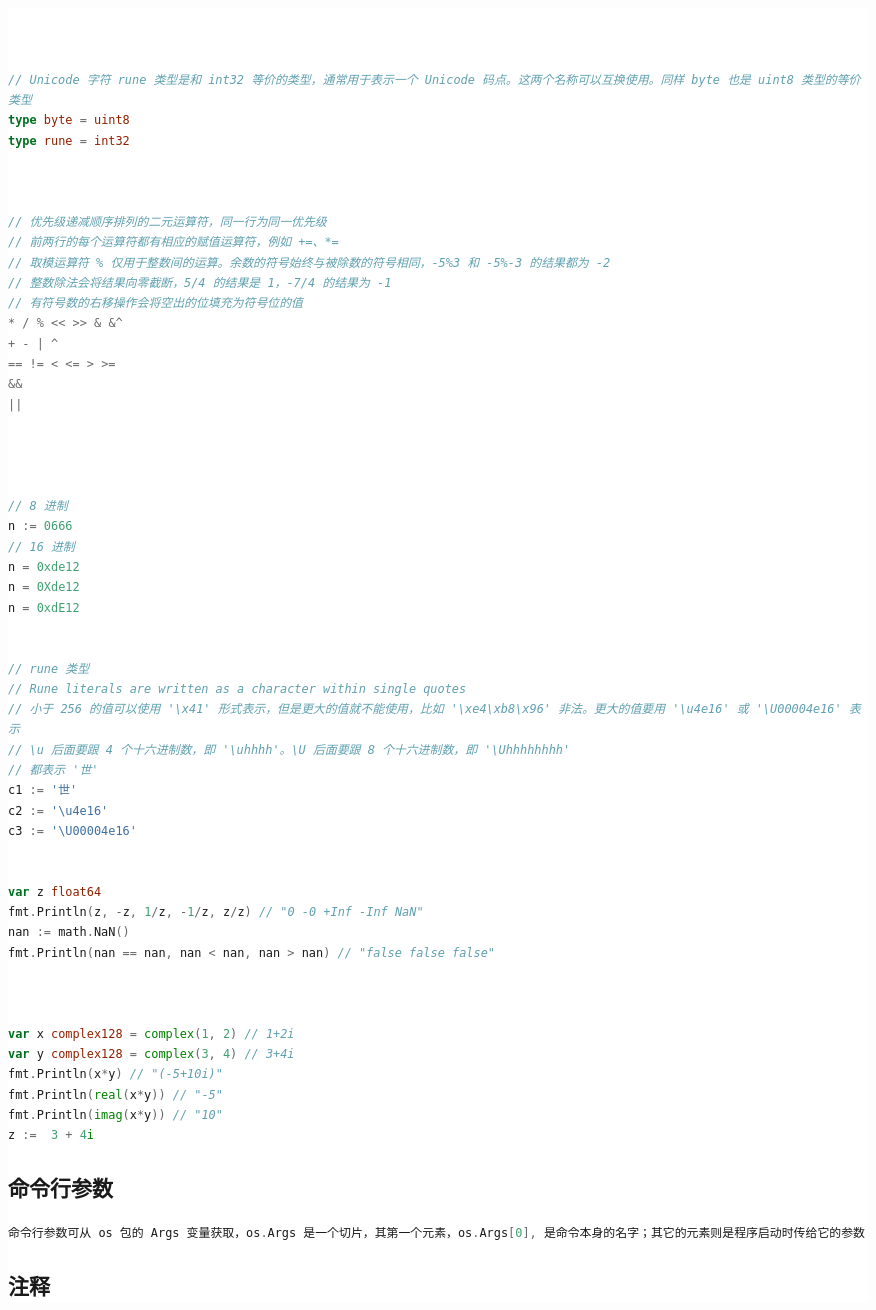 ```go



// Unicode 字符 rune 类型是和 int32 等价的类型，通常用于表示一个 Unicode 码点。这两个名称可以互换使用。同样 byte 也是 uint8 类型的等价类型
type byte = uint8
type rune = int32



// 优先级递减顺序排列的二元运算符，同一行为同一优先级
// 前两行的每个运算符都有相应的赋值运算符，例如 +=、*=
// 取模运算符 % 仅用于整数间的运算。余数的符号始终与被除数的符号相同，-5%3 和 -5%-3 的结果都为 -2
// 整数除法会将结果向零截断，5/4 的结果是 1，-7/4 的结果为 -1
// 有符号数的右移操作会将空出的位填充为符号位的值
* / % << >> & &^
+ - | ^
== != < <= > >=
&&
||




// 8 进制
n := 0666
// 16 进制
n = 0xde12
n = 0Xde12
n = 0xdE12


// rune 类型
// Rune literals are written as a character within single quotes
// 小于 256 的值可以使用 '\x41' 形式表示，但是更大的值就不能使用，比如 '\xe4\xb8\x96' 非法。更大的值要用 '\u4e16' 或 '\U00004e16' 表示
// \u 后面要跟 4 个十六进制数，即 '\uhhhh'。\U 后面要跟 8 个十六进制数，即 '\Uhhhhhhhh'
// 都表示 '世'
c1 := '世'
c2 := '\u4e16'
c3 := '\U00004e16'


var z float64
fmt.Println(z, -z, 1/z, -1/z, z/z) // "0 -0 +Inf -Inf NaN"
nan := math.NaN()
fmt.Println(nan == nan, nan < nan, nan > nan) // "false false false"



var x complex128 = complex(1, 2) // 1+2i
var y complex128 = complex(3, 4) // 3+4i
fmt.Println(x*y) // "(-5+10i)"
fmt.Println(real(x*y)) // "-5"
fmt.Println(imag(x*y)) // "10"
z :=  3 + 4i
```
## 命令行参数
```go
命令行参数可从 os 包的 Args 变量获取，os.Args 是一个切片，其第一个元素，os.Args[0], 是命令本身的名字；其它的元素则是程序启动时传给它的参数
```
## 注释
```go
```